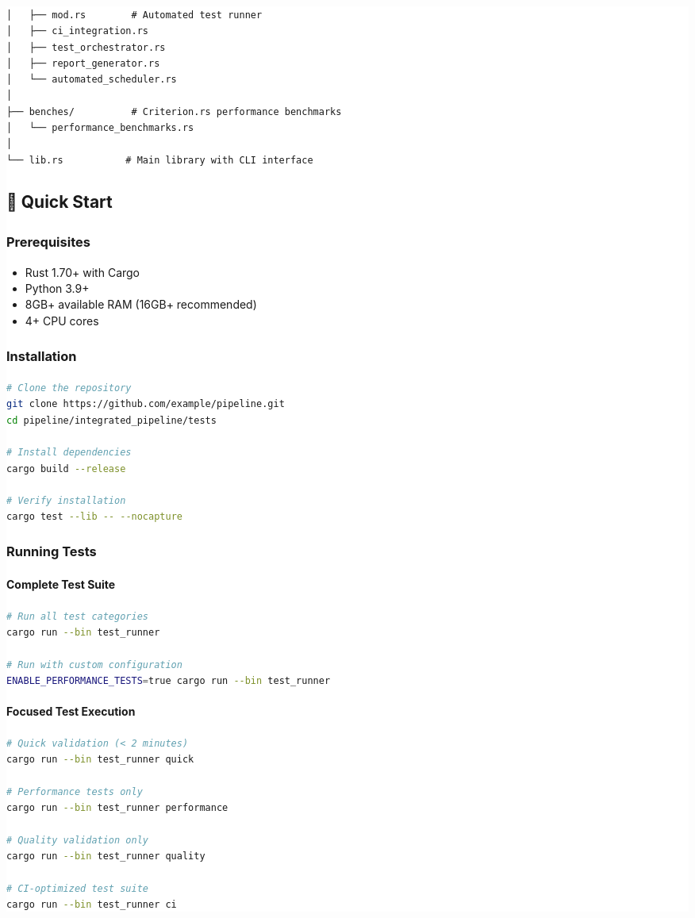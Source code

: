 ```
│   ├── mod.rs        # Automated test runner
│   ├── ci_integration.rs
│   ├── test_orchestrator.rs
│   ├── report_generator.rs
│   └── automated_scheduler.rs
│
├── benches/          # Criterion.rs performance benchmarks
│   └── performance_benchmarks.rs
│
└── lib.rs           # Main library with CLI interface
```

## 🚀 Quick Start

### Prerequisites

- Rust 1.70+ with Cargo
- Python 3.9+ 
- 8GB+ available RAM (16GB+ recommended)
- 4+ CPU cores

### Installation

```bash
# Clone the repository
git clone https://github.com/example/pipeline.git
cd pipeline/integrated_pipeline/tests

# Install dependencies
cargo build --release

# Verify installation
cargo test --lib -- --nocapture
```

### Running Tests

#### Complete Test Suite
```bash
# Run all test categories
cargo run --bin test_runner

# Run with custom configuration
ENABLE_PERFORMANCE_TESTS=true cargo run --bin test_runner
```

#### Focused Test Execution
```bash
# Quick validation (< 2 minutes)
cargo run --bin test_runner quick

# Performance tests only
cargo run --bin test_runner performance

# Quality validation only  
cargo run --bin test_runner quality

# CI-optimized test suite
cargo run --bin test_runner ci
```
